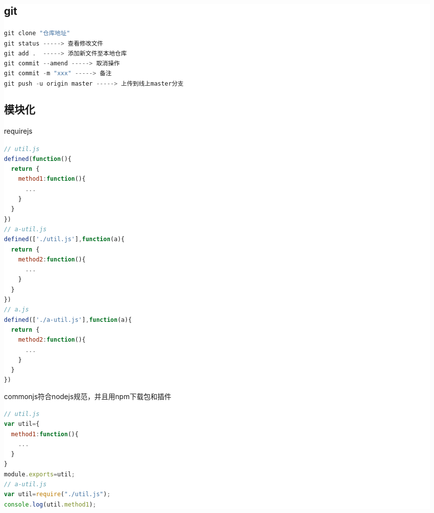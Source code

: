 ## git
```js
git clone "仓库地址"
git status -----> 查看修改文件
git add .  -----> 添加新文件至本地仓库
git commit --amend -----> 取消操作
git commit -m "xxx" -----> 备注
git push -u origin master -----> 上传到线上master分支
```

## 模块化
requirejs
```js
// util.js
defined(function(){
  return {
    method1:function(){
      ...
    }
  }
})
// a-util.js
defined(['./util.js'],function(a){
  return {
    method2:function(){
      ...
    }  
  }
})
// a.js
defined(['./a-util.js'],function(a){
  return {
    method2:function(){
      ...
    }  
  }
})
```

commonjs符合nodejs规范，并且用npm下载包和插件
```js
// util.js
var util={
  method1:function(){
    ...
  }
}
module.exports=util;
// a-util.js
var util=require("./util.js");
console.log(util.method1);
```
